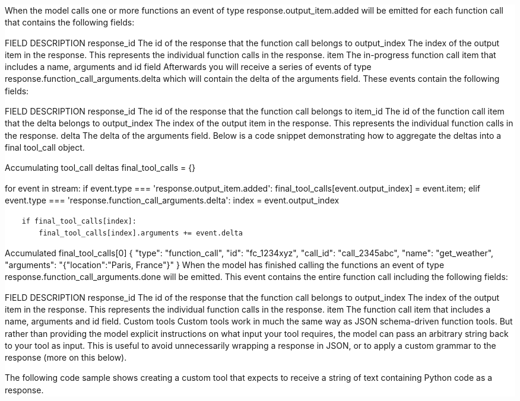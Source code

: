 When the model calls one or more functions an event of type response.output_item.added will be emitted for each function call that contains the following fields:

FIELD	DESCRIPTION
response_id	The id of the response that the function call belongs to
output_index	The index of the output item in the response. This represents the individual function calls in the response.
item	The in-progress function call item that includes a name, arguments and id field
Afterwards you will receive a series of events of type response.function_call_arguments.delta which will contain the delta of the arguments field. These events contain the following fields:

FIELD	DESCRIPTION
response_id	The id of the response that the function call belongs to
item_id	The id of the function call item that the delta belongs to
output_index	The index of the output item in the response. This represents the individual function calls in the response.
delta	The delta of the arguments field.
Below is a code snippet demonstrating how to aggregate the deltas into a final tool_call object.

Accumulating tool_call deltas
final_tool_calls = {}

for event in stream:
    if event.type === 'response.output_item.added':
        final_tool_calls[event.output_index] = event.item;
    elif event.type === 'response.function_call_arguments.delta':
        index = event.output_index

        if final_tool_calls[index]:
            final_tool_calls[index].arguments += event.delta
Accumulated final_tool_calls[0]
{
    "type": "function_call",
    "id": "fc_1234xyz",
    "call_id": "call_2345abc",
    "name": "get_weather",
    "arguments": "{\"location\":\"Paris, France\"}"
}
When the model has finished calling the functions an event of type response.function_call_arguments.done will be emitted. This event contains the entire function call including the following fields:

FIELD	DESCRIPTION
response_id	The id of the response that the function call belongs to
output_index	The index of the output item in the response. This represents the individual function calls in the response.
item	The function call item that includes a name, arguments and id field.
Custom tools
Custom tools work in much the same way as JSON schema-driven function tools. But rather than providing the model explicit instructions on what input your tool requires, the model can pass an arbitrary string back to your tool as input. This is useful to avoid unnecessarily wrapping a response in JSON, or to apply a custom grammar to the response (more on this below).

The following code sample shows creating a custom tool that expects to receive a string of text containing Python code as a response.
